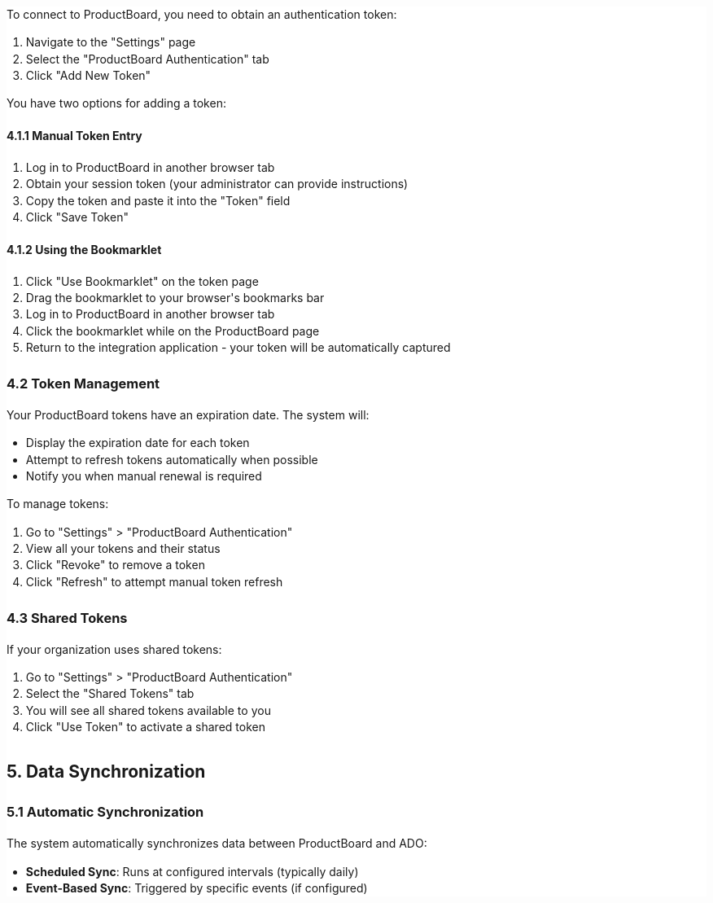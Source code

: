 To connect to ProductBoard, you need to obtain an authentication token:

1. Navigate to the "Settings" page
2. Select the "ProductBoard Authentication" tab
3. Click "Add New Token"

You have two options for adding a token:

#### 4.1.1 Manual Token Entry

1. Log in to ProductBoard in another browser tab
2. Obtain your session token (your administrator can provide instructions)
3. Copy the token and paste it into the "Token" field
4. Click "Save Token"

#### 4.1.2 Using the Bookmarklet

1. Click "Use Bookmarklet" on the token page
2. Drag the bookmarklet to your browser's bookmarks bar
3. Log in to ProductBoard in another browser tab
4. Click the bookmarklet while on the ProductBoard page
5. Return to the integration application - your token will be automatically captured

### 4.2 Token Management

Your ProductBoard tokens have an expiration date. The system will:

- Display the expiration date for each token
- Attempt to refresh tokens automatically when possible
- Notify you when manual renewal is required

To manage tokens:

1. Go to "Settings" > "ProductBoard Authentication"
2. View all your tokens and their status
3. Click "Revoke" to remove a token
4. Click "Refresh" to attempt manual token refresh

### 4.3 Shared Tokens

If your organization uses shared tokens:

1. Go to "Settings" > "ProductBoard Authentication"
2. Select the "Shared Tokens" tab
3. You will see all shared tokens available to you
4. Click "Use Token" to activate a shared token

## 5. Data Synchronization

### 5.1 Automatic Synchronization

The system automatically synchronizes data between ProductBoard and ADO:

- **Scheduled Sync**: Runs at configured intervals (typically daily)
- **Event-Based Sync**: Triggered by specific events (if configured)
